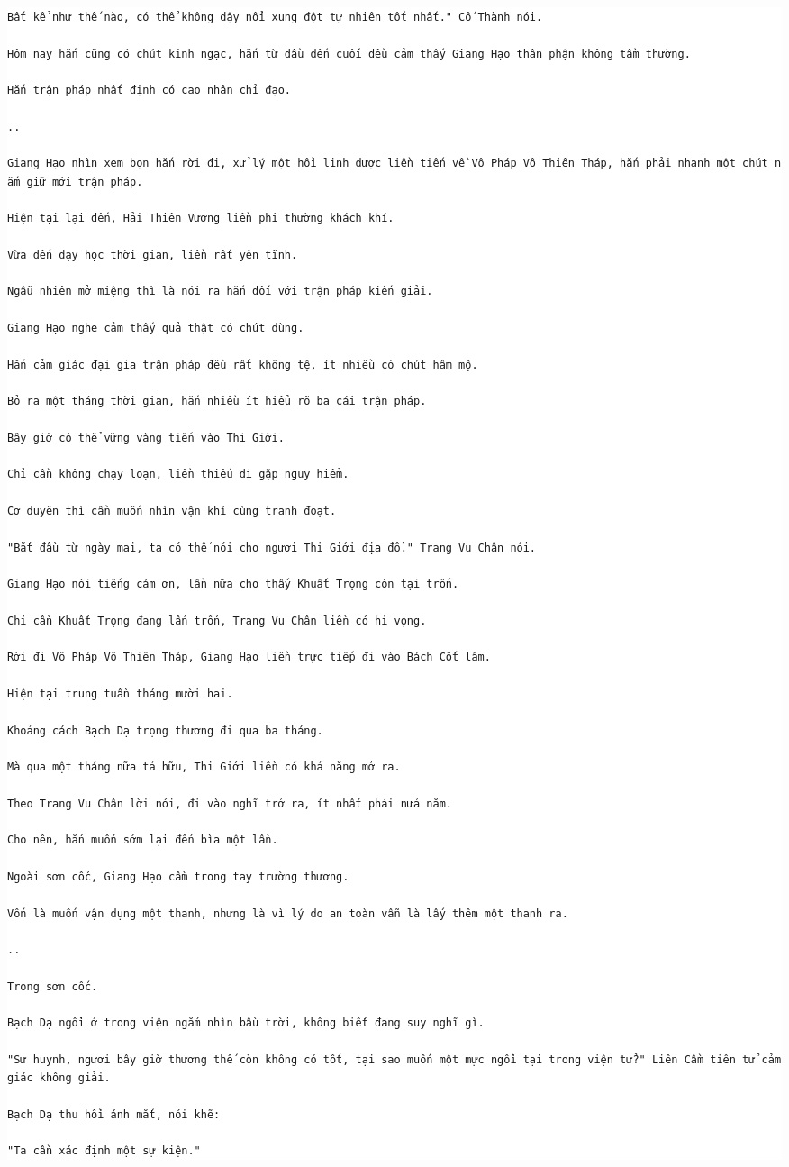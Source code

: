 	Bất kể như thế nào, có thể không dậy nổi xung đột tự nhiên tốt nhất." Cố Thành nói.

	Hôm nay hắn cũng có chút kinh ngạc, hắn từ đầu đến cuối đều cảm thấy Giang Hạo thân phận không tầm thường.

	Hắn trận pháp nhất định có cao nhân chỉ đạo.

	..

	Giang Hạo nhìn xem bọn hắn rời đi, xử lý một hồi linh dược liền tiến về Vô Pháp Vô Thiên Tháp, hắn phải nhanh một chút nắm giữ mới trận pháp.

	Hiện tại lại đến, Hải Thiên Vương liền phi thường khách khí.

	Vừa đến dạy học thời gian, liền rất yên tĩnh.

	Ngẫu nhiên mở miệng thì là nói ra hắn đối với trận pháp kiến giải.

	Giang Hạo nghe cảm thấy quả thật có chút dùng.

	Hắn cảm giác đại gia trận pháp đều rất không tệ, ít nhiều có chút hâm mộ.

	Bỏ ra một tháng thời gian, hắn nhiều ít hiểu rõ ba cái trận pháp.

	Bây giờ có thể vững vàng tiến vào Thi Giới.

	Chỉ cần không chạy loạn, liền thiếu đi gặp nguy hiểm.

	Cơ duyên thì cần muốn nhìn vận khí cùng tranh đoạt.

	"Bắt đầu từ ngày mai, ta có thể nói cho ngươi Thi Giới địa đồ." Trang Vu Chân nói.

	Giang Hạo nói tiếng cám ơn, lần nữa cho thấy Khuất Trọng còn tại trốn.

	Chỉ cần Khuất Trọng đang lẩn trốn, Trang Vu Chân liền có hi vọng.

	Rời đi Vô Pháp Vô Thiên Tháp, Giang Hạo liền trực tiếp đi vào Bách Cốt lâm.

	Hiện tại trung tuần tháng mười hai.

	Khoảng cách Bạch Dạ trọng thương đi qua ba tháng.

	Mà qua một tháng nữa tả hữu, Thi Giới liền có khả năng mở ra.

	Theo Trang Vu Chân lời nói, đi vào nghĩ trở ra, ít nhất phải nửa năm.

	Cho nên, hắn muốn sớm lại đến bìa một lần.

	Ngoài sơn cốc, Giang Hạo cầm trong tay trường thương.

	Vốn là muốn vận dụng một thanh, nhưng là vì lý do an toàn vẫn là lấy thêm một thanh ra.

	..

	Trong sơn cốc.

	Bạch Dạ ngồi ở trong viện ngắm nhìn bầu trời, không biết đang suy nghĩ gì.

	"Sư huynh, ngươi bây giờ thương thế còn không có tốt, tại sao muốn một mực ngồi tại trong viện tử?" Liên Cầm tiên tử cảm giác không giải.

	Bạch Dạ thu hồi ánh mắt, nói khẽ:

	"Ta cần xác định một sự kiện."
